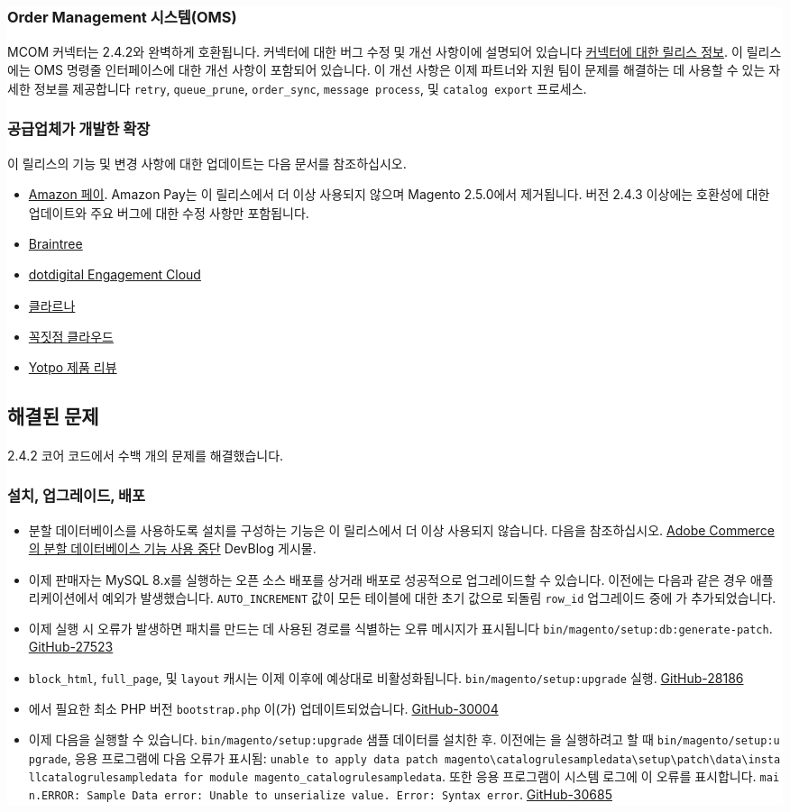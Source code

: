 ### Order Management 시스템(OMS)

MCOM 커넥터는 2.4.2와 완벽하게 호환됩니다. 커넥터에 대한 버그 수정 및 개선 사항이에 설명되어 있습니다 [커넥터에 대한 릴리스 정보](https://omsdocs.magento.com/release-notes/connector/index.html). 이 릴리스에는 OMS 명령줄 인터페이스에 대한 개선 사항이 포함되어 있습니다. 이 개선 사항은 이제 파트너와 지원 팀이 문제를 해결하는 데 사용할 수 있는 자세한 정보를 제공합니다 `retry`, `queue_prune`, `order_sync`, `message process`, 및 `catalog export` 프로세스.

### 공급업체가 개발한 확장

이 릴리스의 기능 및 변경 사항에 대한 업데이트는 다음 문서를 참조하십시오.

* [Amazon 페이](https://marketplace.magento.com/amzn-amazon-pay-magento-2-module.html). Amazon Pay는 이 릴리스에서 더 이상 사용되지 않으며 Magento 2.5.0에서 제거됩니다. 버전 2.4.3 이상에는 호환성에 대한 업데이트와 주요 버그에 대한 수정 사항만 포함됩니다.

* [Braintree](https://experienceleague.adobe.com/docs/commerce-admin/stores-sales/payments/braintree.html)

* [dotdigital Engagement Cloud](https://marketplace.magento.com/dotdigital-dotdigital-magento2-os-package.html)

* [클라르나](https://marketplace.magento.com/klarna-m2-klarna.html)

* [꼭짓점 클라우드](https://marketplace.magento.com/vertexinc-vertex-tax-module.html)

* [Yotpo 제품 리뷰](https://marketplace.magento.com/yotpo-module-yotpo.html)

## 해결된 문제

2.4.2 코어 코드에서 수백 개의 문제를 해결했습니다.

### 설치, 업그레이드, 배포



* 분할 데이터베이스를 사용하도록 설치를 구성하는 기능은 이 릴리스에서 더 이상 사용되지 않습니다. 다음을 참조하십시오. [Adobe Commerce의 분할 데이터베이스 기능 사용 중단](https://community.magento.com/t5/Magento-DevBlog/Deprecation-of-Split-Database-in-Magento-Commerce/ba-p/465187) DevBlog 게시물.



* 이제 판매자는 MySQL 8.x를 실행하는 오픈 소스 배포를 상거래 배포로 성공적으로 업그레이드할 수 있습니다. 이전에는 다음과 같은 경우 애플리케이션에서 예외가 발생했습니다. `AUTO_INCREMENT` 값이 모든 테이블에 대한 초기 값으로 되돌림 `row_id` 업그레이드 중에 가 추가되었습니다.



* 이제 실행 시 오류가 발생하면 패치를 만드는 데 사용된 경로를 식별하는 오류 메시지가 표시됩니다 `bin/magento/setup:db:generate-patch`. [GitHub-27523](https://github.com/magento/magento2/issues/27523)



* `block_html`, `full_page`, 및 `layout` 캐시는 이제 이후에 예상대로 비활성화됩니다. `bin/magento/setup:upgrade` 실행. [GitHub-28186](https://github.com/magento/magento2/issues/28186)



* 에서 필요한 최소 PHP 버전 `bootstrap.php` 이(가) 업데이트되었습니다. [GitHub-30004](https://github.com/magento/magento2/issues/30004)



* 이제 다음을 실행할 수 있습니다. `bin/magento/setup:upgrade` 샘플 데이터를 설치한 후. 이전에는 을 실행하려고 할 때 `bin/magento/setup:upgrade`, 응용 프로그램에 다음 오류가 표시됨: `unable to apply data patch magento\catalogrulesampledata\setup\patch\data\installcatalogrulesampledata for module magento_catalogrulesampledata`. 또한 응용 프로그램이 시스템 로그에 이 오류를 표시합니다. `main.ERROR: Sample Data error: Unable to unserialize value. Error: Syntax error`. [GitHub-30685](https://github.com/magento/magento2/issues/30685)
